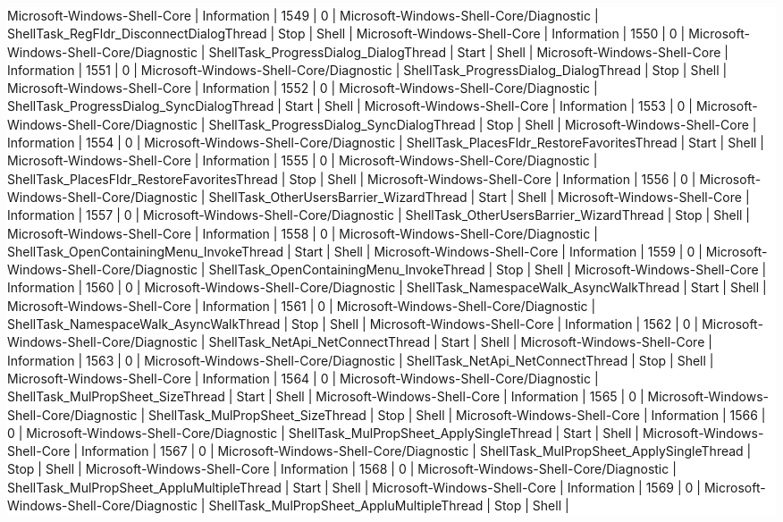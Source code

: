 Microsoft-Windows-Shell-Core  |  Information  |  1549      |  0        |  Microsoft-Windows-Shell-Core/Diagnostic         |  ShellTask_RegFldr_DisconnectDialogThread                          |  Stop    |  Shell                       |
Microsoft-Windows-Shell-Core  |  Information  |  1550      |  0        |  Microsoft-Windows-Shell-Core/Diagnostic         |  ShellTask_ProgressDialog_DialogThread                             |  Start   |  Shell                       |
Microsoft-Windows-Shell-Core  |  Information  |  1551      |  0        |  Microsoft-Windows-Shell-Core/Diagnostic         |  ShellTask_ProgressDialog_DialogThread                             |  Stop    |  Shell                       |
Microsoft-Windows-Shell-Core  |  Information  |  1552      |  0        |  Microsoft-Windows-Shell-Core/Diagnostic         |  ShellTask_ProgressDialog_SyncDialogThread                         |  Start   |  Shell                       |
Microsoft-Windows-Shell-Core  |  Information  |  1553      |  0        |  Microsoft-Windows-Shell-Core/Diagnostic         |  ShellTask_ProgressDialog_SyncDialogThread                         |  Stop    |  Shell                       |
Microsoft-Windows-Shell-Core  |  Information  |  1554      |  0        |  Microsoft-Windows-Shell-Core/Diagnostic         |  ShellTask_PlacesFldr_RestoreFavoritesThread                       |  Start   |  Shell                       |
Microsoft-Windows-Shell-Core  |  Information  |  1555      |  0        |  Microsoft-Windows-Shell-Core/Diagnostic         |  ShellTask_PlacesFldr_RestoreFavoritesThread                       |  Stop    |  Shell                       |
Microsoft-Windows-Shell-Core  |  Information  |  1556      |  0        |  Microsoft-Windows-Shell-Core/Diagnostic         |  ShellTask_OtherUsersBarrier_WizardThread                          |  Start   |  Shell                       |
Microsoft-Windows-Shell-Core  |  Information  |  1557      |  0        |  Microsoft-Windows-Shell-Core/Diagnostic         |  ShellTask_OtherUsersBarrier_WizardThread                          |  Stop    |  Shell                       |
Microsoft-Windows-Shell-Core  |  Information  |  1558      |  0        |  Microsoft-Windows-Shell-Core/Diagnostic         |  ShellTask_OpenContainingMenu_InvokeThread                         |  Start   |  Shell                       |
Microsoft-Windows-Shell-Core  |  Information  |  1559      |  0        |  Microsoft-Windows-Shell-Core/Diagnostic         |  ShellTask_OpenContainingMenu_InvokeThread                         |  Stop    |  Shell                       |
Microsoft-Windows-Shell-Core  |  Information  |  1560      |  0        |  Microsoft-Windows-Shell-Core/Diagnostic         |  ShellTask_NamespaceWalk_AsyncWalkThread                           |  Start   |  Shell                       |
Microsoft-Windows-Shell-Core  |  Information  |  1561      |  0        |  Microsoft-Windows-Shell-Core/Diagnostic         |  ShellTask_NamespaceWalk_AsyncWalkThread                           |  Stop    |  Shell                       |
Microsoft-Windows-Shell-Core  |  Information  |  1562      |  0        |  Microsoft-Windows-Shell-Core/Diagnostic         |  ShellTask_NetApi_NetConnectThread                                 |  Start   |  Shell                       |
Microsoft-Windows-Shell-Core  |  Information  |  1563      |  0        |  Microsoft-Windows-Shell-Core/Diagnostic         |  ShellTask_NetApi_NetConnectThread                                 |  Stop    |  Shell                       |
Microsoft-Windows-Shell-Core  |  Information  |  1564      |  0        |  Microsoft-Windows-Shell-Core/Diagnostic         |  ShellTask_MulPropSheet_SizeThread                                 |  Start   |  Shell                       |
Microsoft-Windows-Shell-Core  |  Information  |  1565      |  0        |  Microsoft-Windows-Shell-Core/Diagnostic         |  ShellTask_MulPropSheet_SizeThread                                 |  Stop    |  Shell                       |
Microsoft-Windows-Shell-Core  |  Information  |  1566      |  0        |  Microsoft-Windows-Shell-Core/Diagnostic         |  ShellTask_MulPropSheet_ApplySingleThread                          |  Start   |  Shell                       |
Microsoft-Windows-Shell-Core  |  Information  |  1567      |  0        |  Microsoft-Windows-Shell-Core/Diagnostic         |  ShellTask_MulPropSheet_ApplySingleThread                          |  Stop    |  Shell                       |
Microsoft-Windows-Shell-Core  |  Information  |  1568      |  0        |  Microsoft-Windows-Shell-Core/Diagnostic         |  ShellTask_MulPropSheet_AppluMultipleThread                        |  Start   |  Shell                       |
Microsoft-Windows-Shell-Core  |  Information  |  1569      |  0        |  Microsoft-Windows-Shell-Core/Diagnostic         |  ShellTask_MulPropSheet_AppluMultipleThread                        |  Stop    |  Shell                       |
